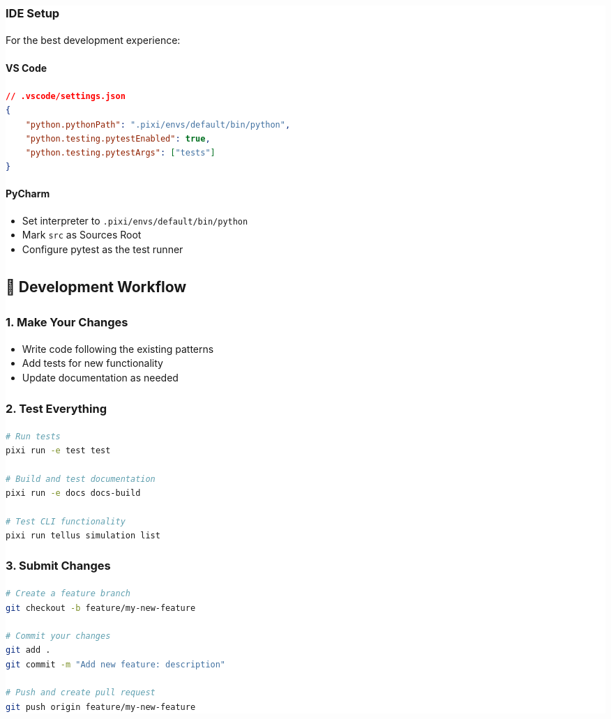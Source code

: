 ### IDE Setup

For the best development experience:

#### VS Code
```json
// .vscode/settings.json
{
    "python.pythonPath": ".pixi/envs/default/bin/python",
    "python.testing.pytestEnabled": true,
    "python.testing.pytestArgs": ["tests"]
}
```

#### PyCharm
- Set interpreter to `.pixi/envs/default/bin/python`
- Mark `src` as Sources Root
- Configure pytest as the test runner

## 🚀 Development Workflow

### 1. Make Your Changes
- Write code following the existing patterns
- Add tests for new functionality  
- Update documentation as needed

### 2. Test Everything
```bash
# Run tests
pixi run -e test test

# Build and test documentation
pixi run -e docs docs-build

# Test CLI functionality
pixi run tellus simulation list
```

### 3. Submit Changes
```bash
# Create a feature branch
git checkout -b feature/my-new-feature

# Commit your changes
git add .
git commit -m "Add new feature: description"

# Push and create pull request
git push origin feature/my-new-feature
```

